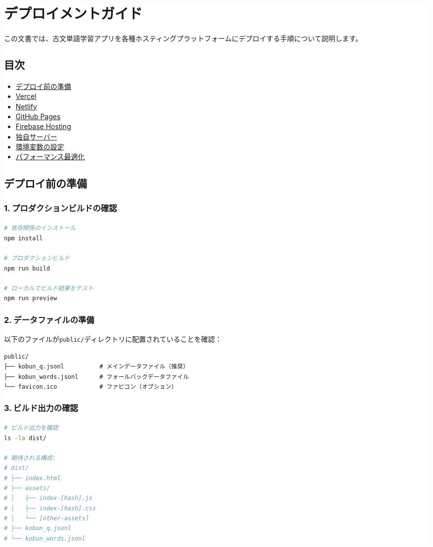 # デプロイメントガイド

この文書では、古文単語学習アプリを各種ホスティングプラットフォームにデプロイする手順について説明します。

## 目次

- [デプロイ前の準備](#デプロイ前の準備)
- [Vercel](#vercel)
- [Netlify](#netlify)
- [GitHub Pages](#github-pages)
- [Firebase Hosting](#firebase-hosting)
- [独自サーバー](#独自サーバー)
- [環境変数の設定](#環境変数の設定)
- [パフォーマンス最適化](#パフォーマンス最適化)

## デプロイ前の準備

### 1. プロダクションビルドの確認

```bash
# 依存関係のインストール
npm install

# プロダクションビルド
npm run build

# ローカルでビルド結果をテスト
npm run preview
```

### 2. データファイルの準備

以下のファイルが`public/`ディレクトリに配置されていることを確認：

```
public/
├── kobun_q.jsonl          # メインデータファイル（推奨）
├── kobun_words.jsonl      # フォールバックデータファイル
└── favicon.ico            # ファビコン（オプション）
```

### 3. ビルド出力の確認

```bash
# ビルド出力を確認
ls -la dist/

# 期待される構成:
# dist/
# ├── index.html
# ├── assets/
# │   ├── index-[hash].js
# │   ├── index-[hash].css
# │   └── [other-assets]
# ├── kobun_q.jsonl
# └── kobun_words.jsonl
```
